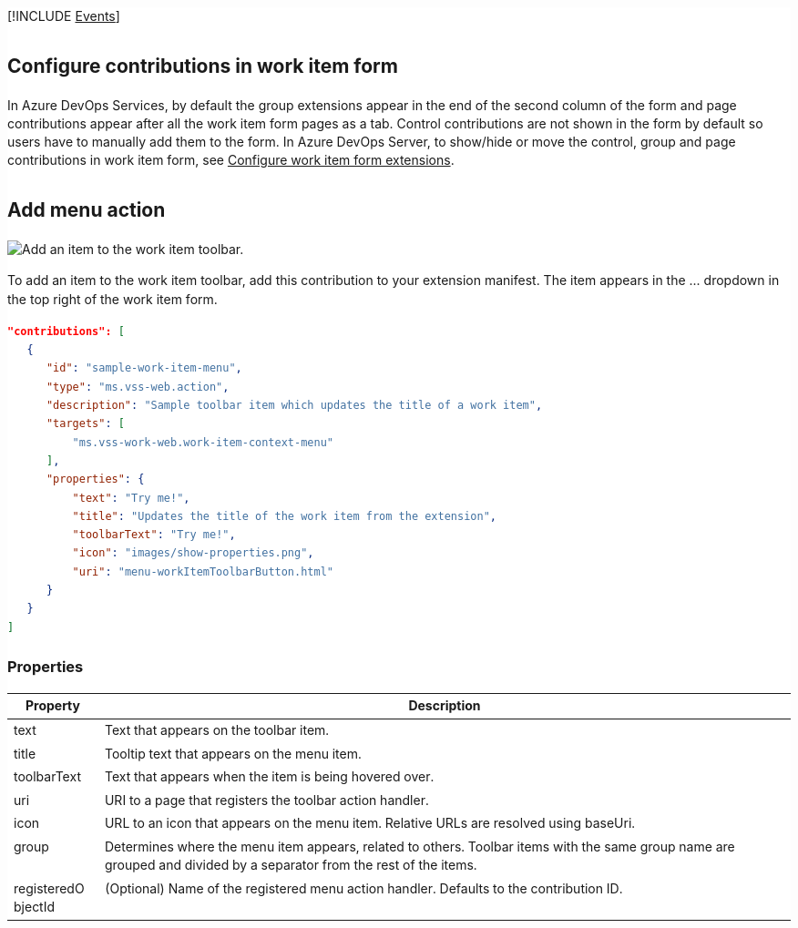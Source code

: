 [!INCLUDE [Events](../includes/add-workitem-extension-sharedevents.md)]

<a name="showcontributions"></a>

## Configure contributions in work item form

In Azure DevOps Services, by default the group extensions appear in the end of the second column of the form and page contributions appear after all the work item form pages as a tab. Control contributions are not shown in the form by default so users have to manually add them to the form. In Azure DevOps Server, to show/hide or move the control, group and page contributions in work item form, see  [Configure work item form extensions](./configure-workitemform-extensions.md).

<a name="addmenuaction"></a>

## Add menu action

![Add an item to the work item toolbar.](./media/add-workitem-extension-toolbar.png)

To add an item to the work item toolbar, add this contribution to your extension manifest. The item appears in the ... dropdown in the top right of the work item form.

 ```json
"contributions": [
    {  
       "id": "sample-work-item-menu",  
       "type": "ms.vss-web.action",  
       "description": "Sample toolbar item which updates the title of a work item",  
       "targets": [  
           "ms.vss-work-web.work-item-context-menu"  
       ],  
       "properties": {  
           "text": "Try me!",  
           "title": "Updates the title of the work item from the extension",  
           "toolbarText": "Try me!",  
           "icon": "images/show-properties.png",  
           "uri": "menu-workItemToolbarButton.html"  
       }  
    }
]
```


### Properties
| Property     | Description           |
|--------------|-----------------------|
| text         | Text that appears on the toolbar item. |
| title        | Tooltip text that appears on the menu item. |
| toolbarText  | Text that appears when the item is being hovered over. |
| uri          | URI to a page that registers the toolbar action handler. |
| icon         | URL to an icon that appears on the menu item. Relative URLs are resolved using baseUri. |
| group        | Determines where the menu item appears, related to others. Toolbar items with the same group name are grouped and divided by a separator from the rest of the items.
| registeredObjectId | (Optional) Name of the registered menu action handler. Defaults to the contribution ID.

